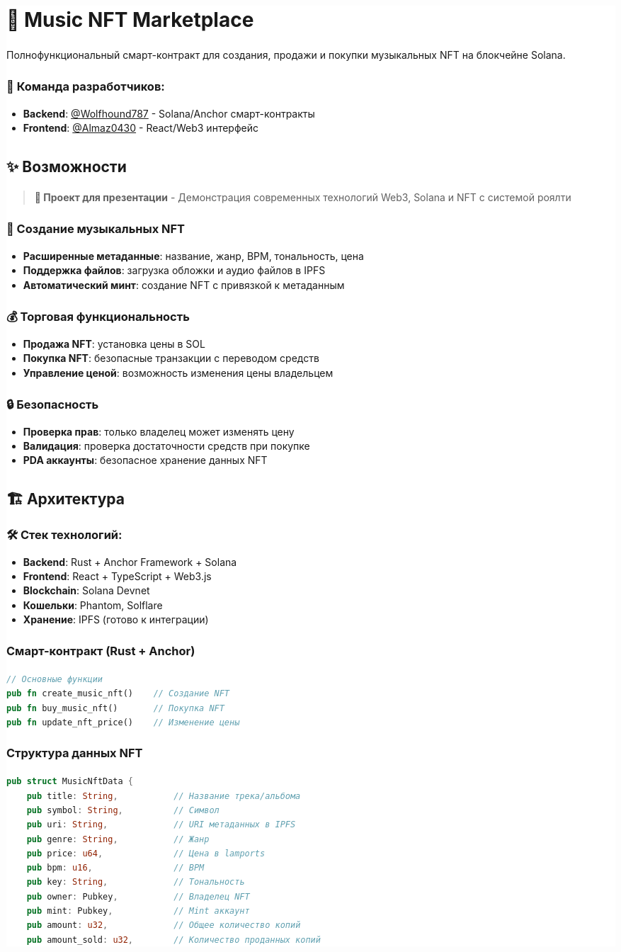 # 🎵 Music NFT Marketplace

Полнофункциональный смарт-контракт для создания, продажи и покупки музыкальных NFT на блокчейне Solana.

### 👥 **Команда разработчиков:**
- **Backend**: [@Wolfhound787](https://github.com/Wolfhound787) - Solana/Anchor смарт-контракты
- **Frontend**: [@Almaz0430](https://github.com/Almaz0430) - React/Web3 интерфейс

## ✨ Возможности

> **🎯 Проект для презентации** - Демонстрация современных технологий Web3, Solana и NFT с системой роялти

### 🎼 Создание музыкальных NFT
- **Расширенные метаданные**: название, жанр, BPM, тональность, цена
- **Поддержка файлов**: загрузка обложки и аудио файлов в IPFS
- **Автоматический минт**: создание NFT с привязкой к метаданным

### 💰 Торговая функциональность
- **Продажа NFT**: установка цены в SOL
- **Покупка NFT**: безопасные транзакции с переводом средств
- **Управление ценой**: возможность изменения цены владельцем

### 🔒 Безопасность
- **Проверка прав**: только владелец может изменять цену
- **Валидация**: проверка достаточности средств при покупке
- **PDA аккаунты**: безопасное хранение данных NFT

## 🏗️ Архитектура

### 🛠️ **Стек технологий:**
- **Backend**: Rust + Anchor Framework + Solana
- **Frontend**: React + TypeScript + Web3.js
- **Blockchain**: Solana Devnet
- **Кошельки**: Phantom, Solflare
- **Хранение**: IPFS (готово к интеграции)

### Смарт-контракт (Rust + Anchor)
```rust
// Основные функции
pub fn create_music_nft()    // Создание NFT
pub fn buy_music_nft()       // Покупка NFT  
pub fn update_nft_price()    // Изменение цены
```

### Структура данных NFT
```rust
pub struct MusicNftData {
    pub title: String,           // Название трека/альбома
    pub symbol: String,          // Символ
    pub uri: String,             // URI метаданных в IPFS
    pub genre: String,           // Жанр
    pub price: u64,              // Цена в lamports
    pub bpm: u16,                // BPM
    pub key: String,             // Тональность
    pub owner: Pubkey,           // Владелец NFT
    pub mint: Pubkey,            // Mint аккаунт
    pub amount: u32,             // Общее количество копий
    pub amount_sold: u32,        // Количество проданных копий
```
